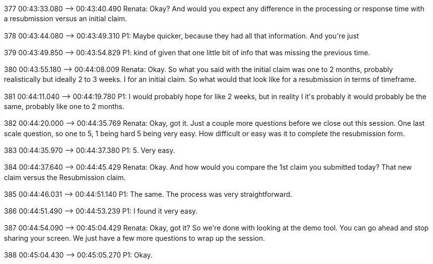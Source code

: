 377
00:43:33.080 --> 00:43:40.490
Renata: Okay? And would you expect any difference in the processing or response time with a resubmission versus an initial claim.

378
00:43:44.080 --> 00:43:49.310
P1: Maybe quicker, because they had all that information. And you're just

379
00:43:49.850 --> 00:43:54.829
P1: kind of given that one little bit of info that was missing the previous time.

380
00:43:55.180 --> 00:44:08.009
Renata: Okay. So what you said with the initial claim was one to 2 months, probably realistically but ideally 2 to 3 weeks. I for an initial claim. So what would that look like for a resubmission in terms of timeframe.

381
00:44:11.040 --> 00:44:19.780
P1: I would probably hope for like 2 weeks, but in reality I it's probably it would probably be the same, probably like one to 2 months.

382
00:44:20.000 --> 00:44:35.769
Renata: Okay, got it. Just a couple more questions before we close out this session. One last scale question, so one to 5, 1 being hard 5 being very easy. How difficult or easy was it to complete the resubmission form.

383
00:44:35.970 --> 00:44:37.380
P1: 5. Very easy.

384
00:44:37.640 --> 00:44:45.429
Renata: Okay. And how would you compare the 1st claim you submitted today? That new claim versus the Resubmission claim.

385
00:44:46.031 --> 00:44:51.140
P1: The same. The process was very straightforward.

386
00:44:51.490 --> 00:44:53.239
P1: I found it very easy.

387
00:44:54.090 --> 00:45:04.429
Renata: Okay, got it? So we're done with looking at the demo tool. You can go ahead and stop sharing your screen. We just have a few more questions to wrap up the session.

388
00:45:04.430 --> 00:45:05.270
P1: Okay.
